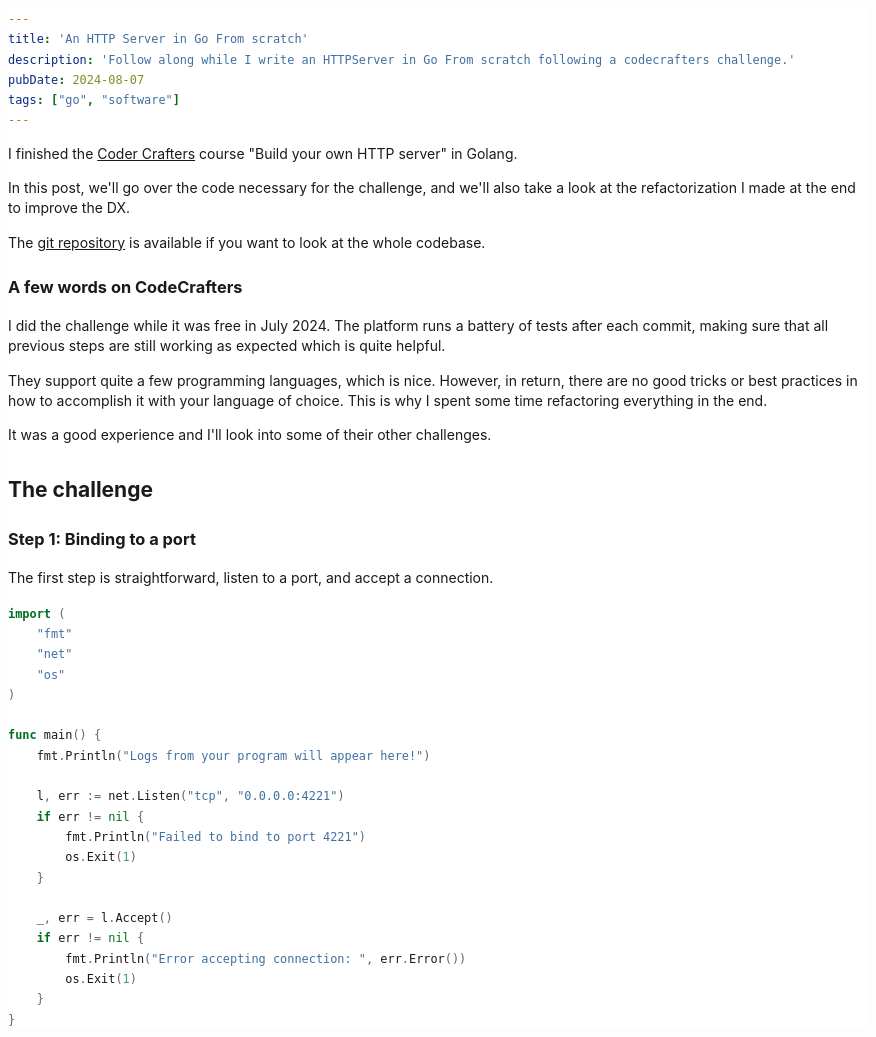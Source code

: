 ```yaml
---
title: 'An HTTP Server in Go From scratch'
description: 'Follow along while I write an HTTPServer in Go From scratch following a codecrafters challenge.'
pubDate: 2024-08-07
tags: ["go", "software"]
---
```


I finished the [Coder Crafters](https://codecrafters.io/) course "Build your own HTTP server" in Golang.

In this post, we'll go over the code necessary for the challenge, and we'll also take a look at the refactorization I made at the end to improve the DX.

The [git repository](https://github.com/Krayorn/codecrafters-http-server-go) is available if you want to look at the whole codebase.

### A few words on CodeCrafters

I did the challenge while it was free in July 2024. The platform runs a battery of tests after each commit, making sure that all previous steps are still working as expected which is quite helpful. 

They support quite a few programming languages, which is nice. However, in return, there are no good tricks or best practices in how to accomplish it with your language of choice. This is why I spent some time refactoring everything in the end.

It was a good experience and I'll look into some of their other challenges.


## The challenge

### Step 1: Binding to a port

The first step is straightforward, listen to a port, and accept a connection.

```go
import (
    "fmt"
    "net"
    "os"
)

func main() {
    fmt.Println("Logs from your program will appear here!")

    l, err := net.Listen("tcp", "0.0.0.0:4221")
    if err != nil {
        fmt.Println("Failed to bind to port 4221")
        os.Exit(1)
    }

    _, err = l.Accept()
    if err != nil {
        fmt.Println("Error accepting connection: ", err.Error())
        os.Exit(1)
    }
}
```
